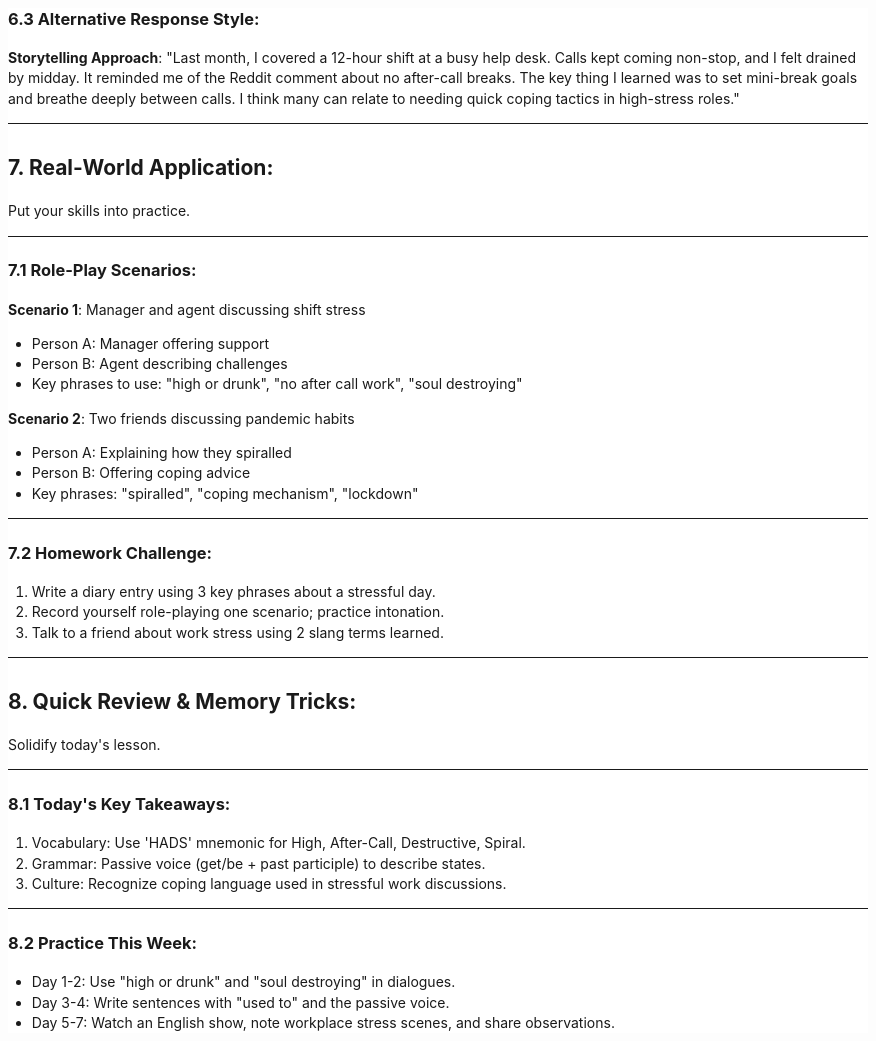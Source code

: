 ### 6.3 Alternative Response Style:
**Storytelling Approach**:
"Last month, I covered a 12-hour shift at a busy help desk. Calls kept coming non-stop, and I felt drained by midday. It reminded me of the Reddit comment about no after-call breaks. The key thing I learned was to set mini-break goals and breathe deeply between calls. I think many can relate to needing quick coping tactics in high-stress roles."

---
## 7. Real-World Application:
Put your skills into practice.

---
### 7.1 Role-Play Scenarios:
**Scenario 1**: Manager and agent discussing shift stress
- Person A: Manager offering support
- Person B: Agent describing challenges
- Key phrases to use: "high or drunk", "no after call work", "soul destroying"

**Scenario 2**: Two friends discussing pandemic habits
- Person A: Explaining how they spiralled
- Person B: Offering coping advice
- Key phrases: "spiralled", "coping mechanism", "lockdown"

---
### 7.2 Homework Challenge:
1. Write a diary entry using 3 key phrases about a stressful day.
2. Record yourself role-playing one scenario; practice intonation.
3. Talk to a friend about work stress using 2 slang terms learned.

---
## 8. Quick Review & Memory Tricks:
Solidify today's lesson.

---
### 8.1 Today's Key Takeaways:
1. Vocabulary: Use 'HADS' mnemonic for High, After-Call, Destructive, Spiral.
2. Grammar: Passive voice (get/be + past participle) to describe states.
3. Culture: Recognize coping language used in stressful work discussions.

---
### 8.2 Practice This Week:
- Day 1-2: Use "high or drunk" and "soul destroying" in dialogues.
- Day 3-4: Write sentences with "used to" and the passive voice.
- Day 5-7: Watch an English show, note workplace stress scenes, and share observations.
